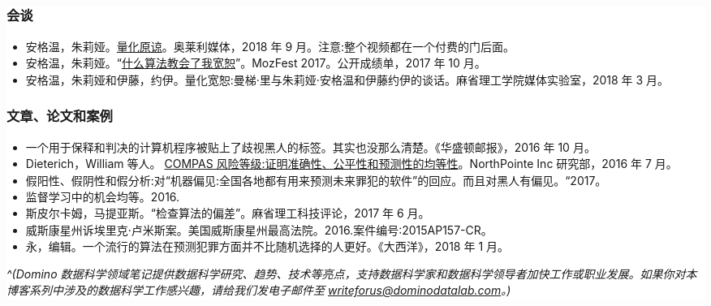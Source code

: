 ### 会谈

*   安格温，朱莉娅。[量化原谅](https://www.youtube.com/watch?v=SQ2ku_7dulo)。奥莱利媒体，2018 年 9 月。注意:整个视频都在一个付费的门后面。
*   安格温，朱莉娅。“[什么算法教会了我宽恕](http://opentranscripts.org/transcript/what-algorithms-taught-me-about-forgiveness/)”。MozFest 2017。公开成绩单，2017 年 10 月。
*   安格温，朱莉娅和伊藤，约伊。量化宽恕:曼梯·里与朱莉娅·安格温和伊藤约伊的谈话。麻省理工学院媒体实验室，2018 年 3 月。

### 文章、论文和案例

*   一个用于保释和判决的计算机程序被贴上了歧视黑人的标签。其实也没那么清楚。《华盛顿邮报》，2016 年 10 月。
*   Dieterich，William 等人。 [COMPAS 风险等级:证明准确性、公平性和预测性的均等性](https://www.documentcloud.org/documents/2998391-ProPublica-Commentary-Final-070616.html)。NorthPointe Inc 研究部，2016 年 7 月。
*   假阳性、假阴性和假分析:对“机器偏见:全国各地都有用来预测未来罪犯的软件”的回应。而且对黑人有偏见。“2017。
*   监督学习中的机会均等。2016.
*   斯皮尔卡姆，马提亚斯。“检查算法的偏差”。麻省理工科技评论，2017 年 6 月。
*   威斯康星州诉埃里克·卢米斯案。美国威斯康星州最高法院。2016.案件编号:2015AP157-CR。
*   永，编辑。一个流行的算法在预测犯罪方面并不比随机选择的人更好。《大西洋》，2018 年 1 月。

*^(Domino 数据科学领域笔记提供数据科学研究、趋势、技术等亮点，支持数据科学家和数据科学领导者加快工作或职业发展。如果你对本博客系列中涉及的数据科学工作感兴趣，请给我们发电子邮件至 writeforus@dominodatalab.com。)*